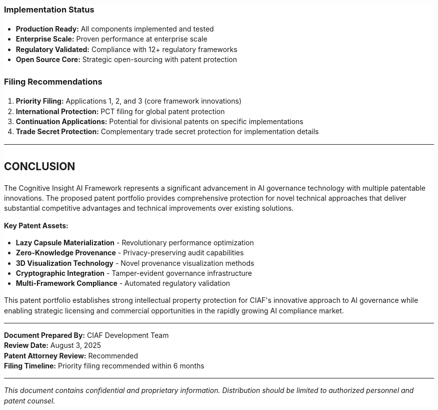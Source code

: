 ### Implementation Status
- **Production Ready:** All components implemented and tested
- **Enterprise Scale:** Proven performance at enterprise scale
- **Regulatory Validated:** Compliance with 12+ regulatory frameworks
- **Open Source Core:** Strategic open-sourcing with patent protection

### Filing Recommendations
1. **Priority Filing:** Applications 1, 2, and 3 (core framework innovations)
2. **International Protection:** PCT filing for global patent protection
3. **Continuation Applications:** Potential for divisional patents on specific implementations
4. **Trade Secret Protection:** Complementary trade secret protection for implementation details

---

## CONCLUSION

The Cognitive Insight AI Framework represents a significant advancement in AI governance technology with multiple patentable innovations. The proposed patent portfolio provides comprehensive protection for novel technical approaches that deliver substantial competitive advantages and technical improvements over existing solutions.

**Key Patent Assets:**
- **Lazy Capsule Materialization** - Revolutionary performance optimization
- **Zero-Knowledge Provenance** - Privacy-preserving audit capabilities
- **3D Visualization Technology** - Novel provenance visualization methods
- **Cryptographic Integration** - Tamper-evident governance infrastructure
- **Multi-Framework Compliance** - Automated regulatory validation

This patent portfolio establishes strong intellectual property protection for CIAF's innovative approach to AI governance while enabling strategic licensing and commercial opportunities in the rapidly growing AI compliance market.

---

**Document Prepared By:** CIAF Development Team  
**Review Date:** August 3, 2025  
**Patent Attorney Review:** Recommended  
**Filing Timeline:** Priority filing recommended within 6 months  

---

*This document contains confidential and proprietary information. Distribution should be limited to authorized personnel and patent counsel.*
